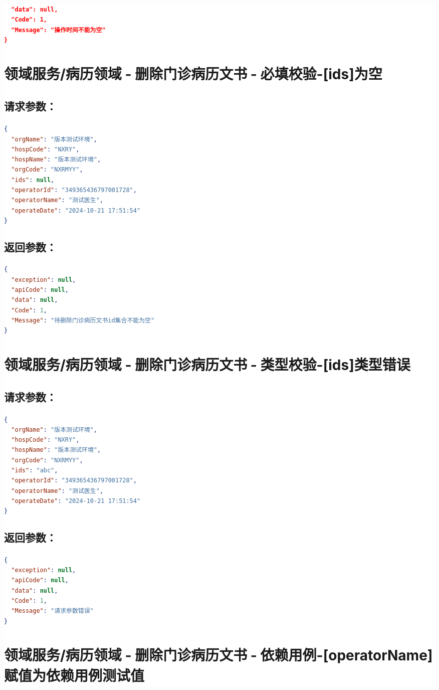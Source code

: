 ``` json
  "data": null,
  "Code": 1,
  "Message": "操作时间不能为空"
}
```
# 领域服务/病历领域 - 删除门诊病历文书 - 必填校验-[ids]为空
## 请求参数：
``` json
{
  "orgName": "版本测试环境",
  "hospCode": "NXRY",
  "hospName": "版本测试环境",
  "orgCode": "NXRMYY",
  "ids": null,
  "operatorId": "349365436797001728",
  "operatorName": "测试医生",
  "operateDate": "2024-10-21 17:51:54"
}
```
## 返回参数：
``` json
{
  "exception": null,
  "apiCode": null,
  "data": null,
  "Code": 1,
  "Message": "待删除门诊病历文书id集合不能为空"
}
```
# 领域服务/病历领域 - 删除门诊病历文书 - 类型校验-[ids]类型错误
## 请求参数：
``` json
{
  "orgName": "版本测试环境",
  "hospCode": "NXRY",
  "hospName": "版本测试环境",
  "orgCode": "NXRMYY",
  "ids": "abc",
  "operatorId": "349365436797001728",
  "operatorName": "测试医生",
  "operateDate": "2024-10-21 17:51:54"
}
```
## 返回参数：
``` json
{
  "exception": null,
  "apiCode": null,
  "data": null,
  "Code": 1,
  "Message": "请求参数错误"
}
```
# 领域服务/病历领域 - 删除门诊病历文书 - 依赖用例-[operatorName]赋值为依赖用例测试值